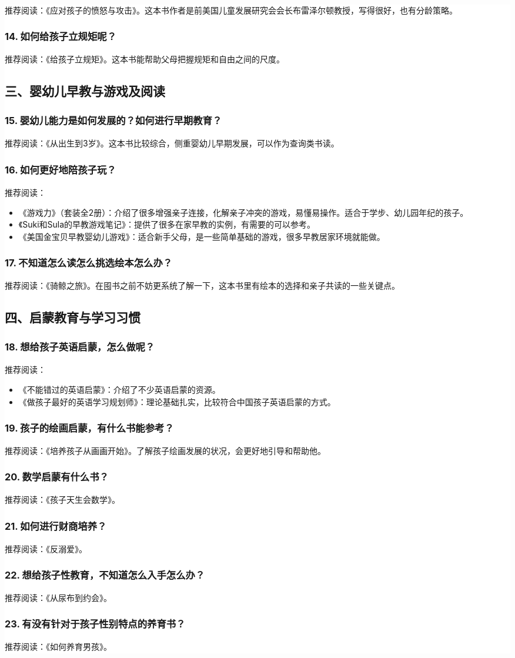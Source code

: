 推荐阅读：《应对孩子的愤怒与攻击》。这本书作者是前美国儿童发展研究会会长布雷泽尔顿教授，写得很好，也有分龄策略。

### 14. 如何给孩子立规矩呢？

推荐阅读：《给孩子立规矩》。这本书能帮助父母把握规矩和自由之间的尺度。

## 三、婴幼儿早教与游戏及阅读

### 15. 婴幼儿能力是如何发展的？如何进行早期教育？

推荐阅读：《从出生到3岁》。这本书比较综合，侧重婴幼儿早期发展，可以作为查询类书读。

### 16. 如何更好地陪孩子玩？

推荐阅读：

*   《游戏力》（套装全2册）：介绍了很多增强亲子连接，化解亲子冲突的游戏，易懂易操作。适合于学步、幼儿园年纪的孩子。
*   《Suki和Sula的早教游戏笔记》：提供了很多在家早教的实例，有需要的可以参考。
*   《美国金宝贝早教婴幼儿游戏》：适合新手父母，是一些简单基础的游戏，很多早教居家环境就能做。

### 17. 不知道怎么读怎么挑选绘本怎么办？

推荐阅读：《骑鲸之旅》。在囤书之前不妨更系统了解一下，这本书里有绘本的选择和亲子共读的一些关键点。

## 四、启蒙教育与学习习惯

### 18. 想给孩子英语启蒙，怎么做呢？

推荐阅读：

*   《不能错过的英语启蒙》：介绍了不少英语启蒙的资源。
*   《做孩子最好的英语学习规划师》：理论基础扎实，比较符合中国孩子英语启蒙的方式。

### 19. 孩子的绘画启蒙，有什么书能参考？

推荐阅读：《培养孩子从画画开始》。了解孩子绘画发展的状况，会更好地引导和帮助他。

### 20. 数学启蒙有什么书？

推荐阅读：《孩子天生会数学》。

### 21. 如何进行财商培养？

推荐阅读：《反溺爱》。

### 22. 想给孩子性教育，不知道怎么入手怎么办？

推荐阅读：《从尿布到约会》。

### 23. 有没有针对于孩子性别特点的养育书？

推荐阅读：《如何养育男孩》。
